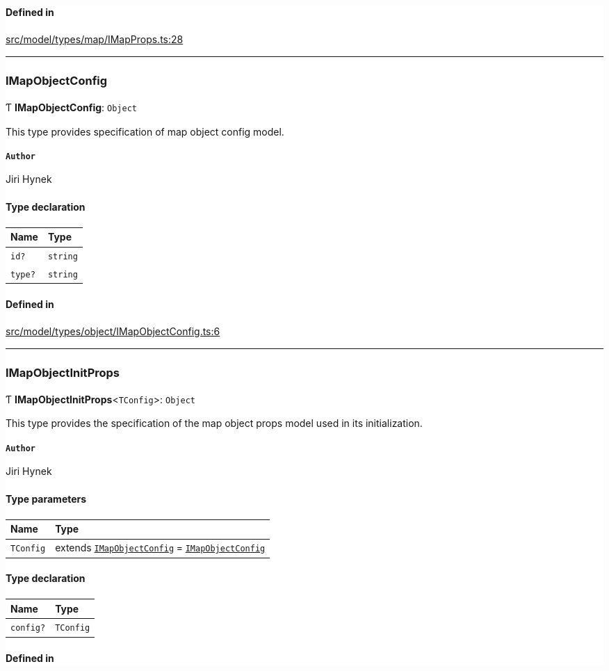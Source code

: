 #### Defined in

[src/model/types/map/IMapProps.ts:28](https://github.com/geovisto/geovisto-map/blob/e22d774889dbc28cc1ec62933ecf6bab6690f172/src/model/types/map/IMapProps.ts#L28)

___

### IMapObjectConfig

Ƭ **IMapObjectConfig**: `Object`

This type provides specification of map object config model.

**`Author`**

Jiri Hynek

#### Type declaration

| Name | Type |
| :------ | :------ |
| `id?` | `string` |
| `type?` | `string` |

#### Defined in

[src/model/types/object/IMapObjectConfig.ts:6](https://github.com/geovisto/geovisto-map/blob/e22d774889dbc28cc1ec62933ecf6bab6690f172/src/model/types/object/IMapObjectConfig.ts#L6)

___

### IMapObjectInitProps

Ƭ **IMapObjectInitProps**\<`TConfig`\>: `Object`

This type provides the specification of the map object props model used in its initialization.

**`Author`**

Jiri Hynek

#### Type parameters

| Name | Type |
| :------ | :------ |
| `TConfig` | extends [`IMapObjectConfig`](modules.md#imapobjectconfig) = [`IMapObjectConfig`](modules.md#imapobjectconfig) |

#### Type declaration

| Name | Type |
| :------ | :------ |
| `config?` | `TConfig` |

#### Defined in
